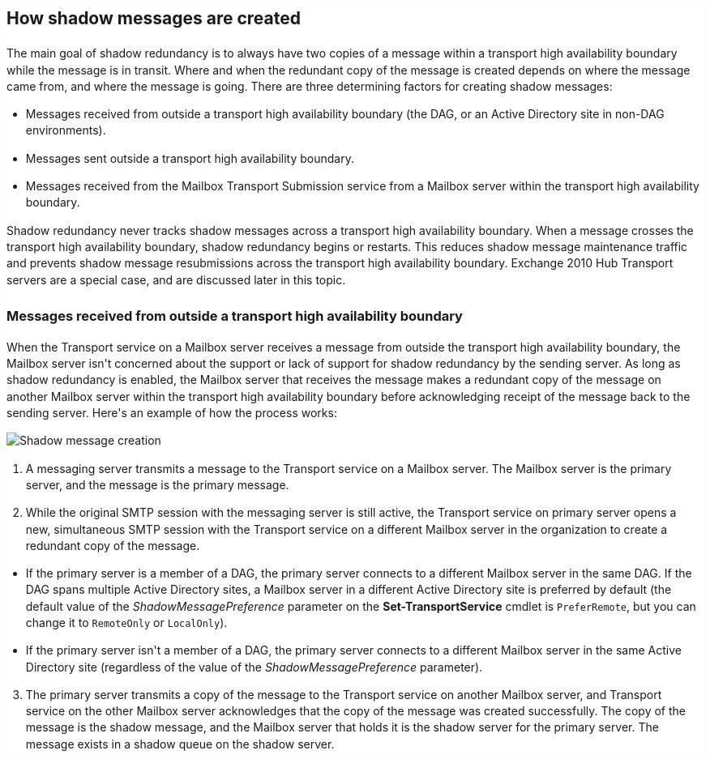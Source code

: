 ## How shadow messages are created

The main goal of shadow redundancy is to always have two copies of a message within a transport high availability boundary while the message is in transit. Where and when the redundant copy of the message is created depends on where the message came from, and where the message is going. There are three determining factors for creating shadow messages:

- Messages received from outside a transport high availability boundary (the DAG, or an Active Directory site in non-DAG environments).

- Messages sent outside a transport high availability boundary.

- Messages received from the Mailbox Transport Submission service from a Mailbox server within the transport high availability boundary.

Shadow redundancy never tracks shadow messages across a transport high availability boundary. When a message crosses the transport high availability boundary, shadow redundancy begins or restarts. This reduces shadow message maintenance traffic and prevents shadow message resubmissions across the transport high availability boundary. Exchange 2010 Hub Transport servers are a special case, and are discussed later in this topic.

### Messages received from outside a transport high availability boundary

When the Transport service on a Mailbox server receives a message from outside the transport high availability boundary, the Mailbox server isn't concerned about the support or lack of support for shadow redundancy by the sending server. As long as shadow redundancy is enabled, the Mailbox server that receives the message makes a redundant copy of the message on another Mailbox server within the transport high availability boundary before acknowledging receipt of the message back to the sending server. Here's an example of how the process works:

![Shadow message creation](../../media/ITPro_Transport_ShadowMessagingOverview.gif)

1. A messaging server transmits a message to the Transport service on a Mailbox server. The Mailbox server is the primary server, and the message is the primary message.

2. While the original SMTP session with the messaging server is still active, the Transport service on primary server opens a new, simultaneous SMTP session with the Transport service on a different Mailbox server in the organization to create a redundant copy of the message.

  - If the primary server is a member of a DAG, the primary server connects to a different Mailbox server in the same DAG. If the DAG spans multiple Active Directory sites, a Mailbox server in a different Active Directory site is preferred by default (the default value of the _ShadowMessagePreference_ parameter on the **Set-TransportService** cmdlet is `PreferRemote`, but you can change it to `RemoteOnly` or `LocalOnly`).

  - If the primary server isn't a member of a DAG, the primary server connects to a different Mailbox server in the same Active Directory site (regardless of the value of the _ShadowMessagePreference_ parameter).

3. The primary server transmits a copy of the message to the Transport service on another Mailbox server, and Transport service on the other Mailbox server acknowledges that the copy of the message was created successfully. The copy of the message is the shadow message, and the Mailbox server that holds it is the shadow server for the primary server. The message exists in a shadow queue on the shadow server.
